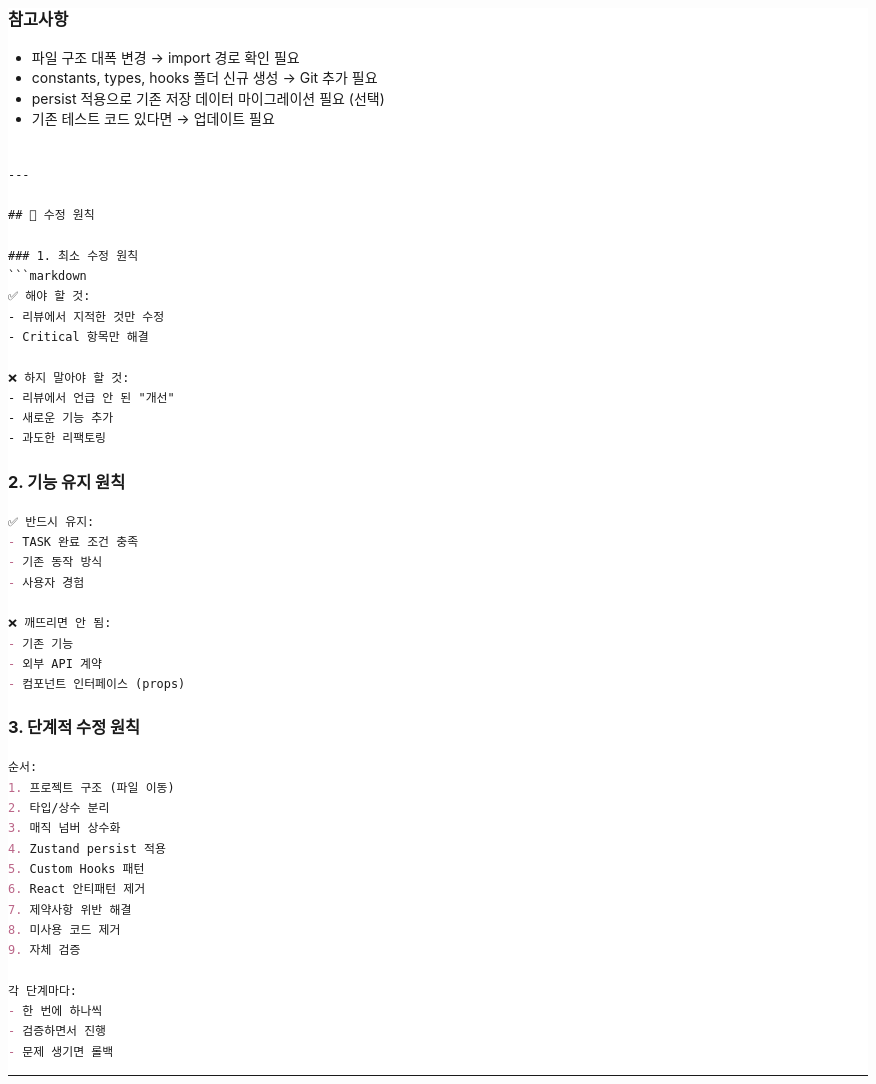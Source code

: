 ### 참고사항
- 파일 구조 대폭 변경 → import 경로 확인 필요
- constants, types, hooks 폴더 신규 생성 → Git 추가 필요
- persist 적용으로 기존 저장 데이터 마이그레이션 필요 (선택)
- 기존 테스트 코드 있다면 → 업데이트 필요
```

---

## 🎯 수정 원칙

### 1. 최소 수정 원칙
```markdown
✅ 해야 할 것:
- 리뷰에서 지적한 것만 수정
- Critical 항목만 해결

❌ 하지 말아야 할 것:
- 리뷰에서 언급 안 된 "개선"
- 새로운 기능 추가
- 과도한 리팩토링
```

### 2. 기능 유지 원칙
```markdown
✅ 반드시 유지:
- TASK 완료 조건 충족
- 기존 동작 방식
- 사용자 경험

❌ 깨뜨리면 안 됨:
- 기존 기능
- 외부 API 계약
- 컴포넌트 인터페이스 (props)
```

### 3. 단계적 수정 원칙
```markdown
순서:
1. 프로젝트 구조 (파일 이동)
2. 타입/상수 분리
3. 매직 넘버 상수화
4. Zustand persist 적용
5. Custom Hooks 패턴
6. React 안티패턴 제거
7. 제약사항 위반 해결
8. 미사용 코드 제거
9. 자체 검증

각 단계마다:
- 한 번에 하나씩
- 검증하면서 진행
- 문제 생기면 롤백
```

---